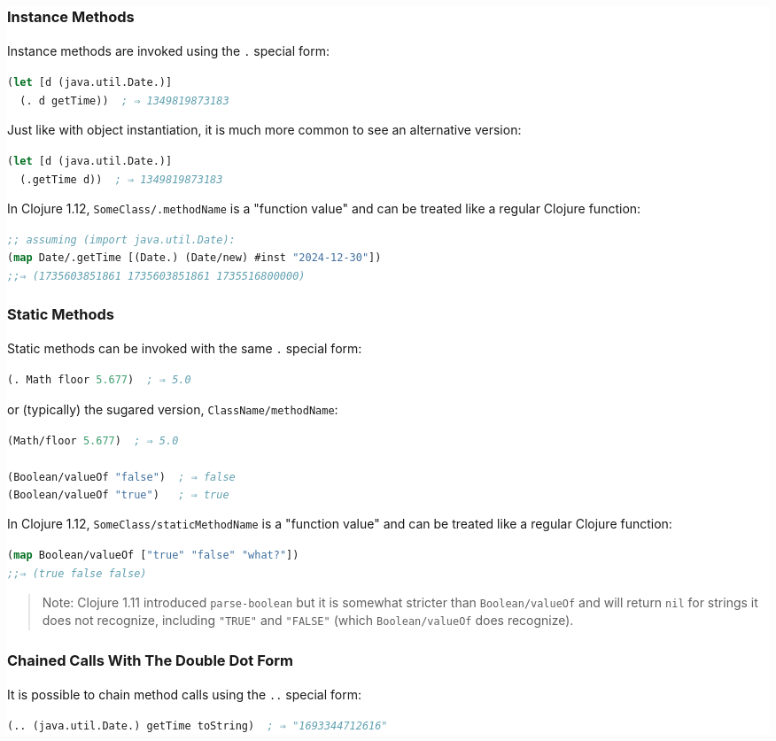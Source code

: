 ### Instance Methods

Instance methods are invoked using the `.` special form:

``` clojure
(let [d (java.util.Date.)]
  (. d getTime))  ; ⇒ 1349819873183
```

Just like with object instantiation, it is much more common to see an alternative version:

``` clojure
(let [d (java.util.Date.)]
  (.getTime d))  ; ⇒ 1349819873183
```

In Clojure 1.12, `SomeClass/.methodName` is a "function value" and can be treated like
a regular Clojure function:

``` clojure
;; assuming (import java.util.Date):
(map Date/.getTime [(Date.) (Date/new) #inst "2024-12-30"])
;;⇒ (1735603851861 1735603851861 1735516800000)
```

### Static Methods

Static methods can be invoked with the same `.` special form:

``` clojure
(. Math floor 5.677)  ; ⇒ 5.0
```

or (typically) the sugared version, `ClassName/methodName`:

``` clojure
(Math/floor 5.677)  ; ⇒ 5.0

(Boolean/valueOf "false")  ; ⇒ false
(Boolean/valueOf "true")   ; ⇒ true
```

In Clojure 1.12, `SomeClass/staticMethodName` is a "function value" and can be treated like
a regular Clojure function:

``` clojure
(map Boolean/valueOf ["true" "false" "what?"])
;;⇒ (true false false)
```

> Note: Clojure 1.11 introduced `parse-boolean` but it is somewhat stricter than `Boolean/valueOf` and will return `nil` for strings it does not recognize, including `"TRUE"` and `"FALSE"` (which `Boolean/valueOf` does recognize).

### Chained Calls With The Double Dot Form

It is possible to chain method calls using the `..` special form:

``` clojure
(.. (java.util.Date.) getTime toString)  ; ⇒ "1693344712616"
```
